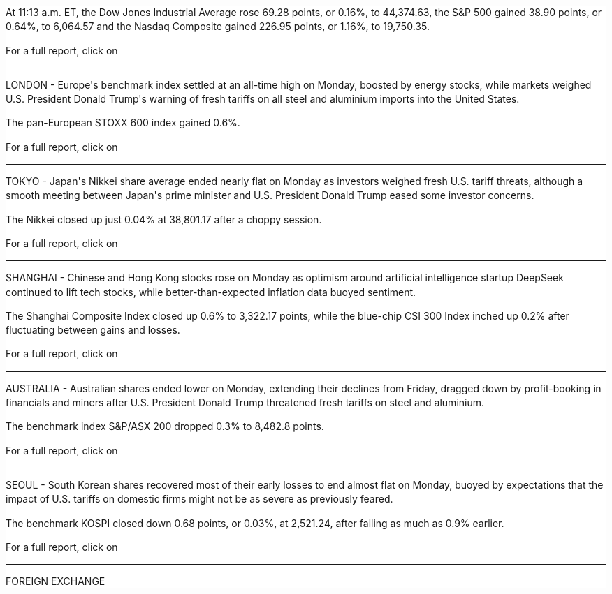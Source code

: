 At 11:13 a.m. ET, the Dow Jones Industrial Average rose 69.28 points, or 0.16%, to 44,374.63, the S&P 500 gained 38.90 points, or 0.64%, to 6,064.57 and the Nasdaq Composite gained 226.95 points, or 1.16%, to 19,750.35.

For a full report, click on

- - - -

LONDON - Europe's benchmark index settled at an all-time high on Monday, boosted by energy stocks, while markets weighed U.S. President Donald Trump's warning of fresh tariffs on all steel and aluminium imports into the United States.

The pan-European STOXX 600 index gained 0.6%.

For a full report, click on

- - - -

TOKYO - Japan's Nikkei share average ended nearly flat on Monday as investors weighed fresh U.S. tariff threats, although a smooth meeting between Japan's prime minister and U.S. President Donald Trump eased some investor concerns.

The Nikkei closed up just 0.04% at 38,801.17 after a choppy session.

For a full report, click on

- - - -

SHANGHAI - Chinese and Hong Kong stocks rose on Monday as optimism around artificial intelligence startup DeepSeek continued to lift tech stocks, while better-than-expected inflation data buoyed sentiment.

The Shanghai Composite Index closed up 0.6% to 3,322.17 points, while the blue-chip CSI 300 Index inched up 0.2% after fluctuating between gains and losses.

For a full report, click on

- - - -

AUSTRALIA - Australian shares ended lower on Monday, extending their declines from Friday, dragged down by profit-booking in financials and miners after U.S. President Donald Trump threatened fresh tariffs on steel and aluminium.

The benchmark index S&P/ASX 200 dropped 0.3% to 8,482.8 points.

For a full report, click on

- - - -

SEOUL - South Korean shares recovered most of their early losses to end almost flat on Monday, buoyed by expectations that the impact of U.S. tariffs on domestic firms might not be as severe as previously feared.

The benchmark KOSPI closed down 0.68 points, or 0.03%, at 2,521.24, after falling as much as 0.9% earlier.

For a full report, click on

- - - -

FOREIGN EXCHANGE
